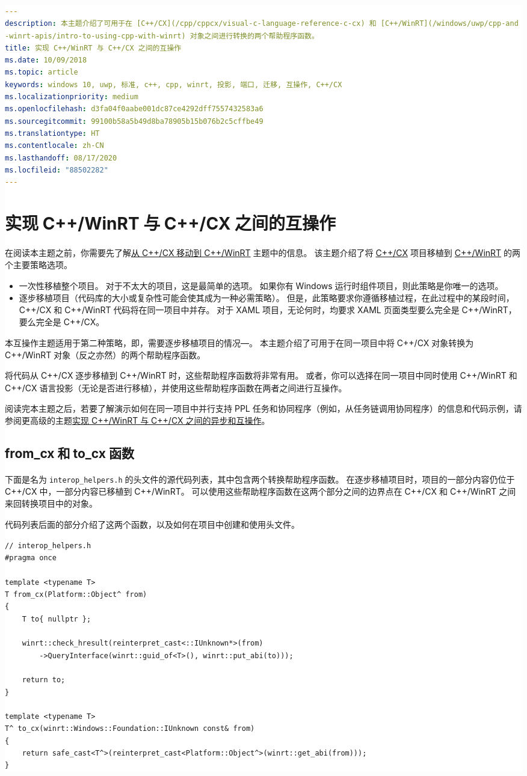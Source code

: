 ```yaml
---
description: 本主题介绍了可用于在 [C++/CX](/cpp/cppcx/visual-c-language-reference-c-cx) 和 [C++/WinRT](/windows/uwp/cpp-and-winrt-apis/intro-to-using-cpp-with-winrt) 对象之间进行转换的两个帮助程序函数。
title: 实现 C++/WinRT 与 C++/CX 之间的互操作
ms.date: 10/09/2018
ms.topic: article
keywords: windows 10, uwp, 标准, c++, cpp, winrt, 投影, 端口, 迁移, 互操作, C++/CX
ms.localizationpriority: medium
ms.openlocfilehash: d3fa04f0aabe001dc87ce4292dff7557432583a6
ms.sourcegitcommit: 99100b58a5b49d8ba78905b15b076b2c5cffbe49
ms.translationtype: HT
ms.contentlocale: zh-CN
ms.lasthandoff: 08/17/2020
ms.locfileid: "88502282"
---
```

# <a name="interop-between-cwinrt-and-ccx"></a>实现 C++/WinRT 与 C++/CX 之间的互操作

在阅读本主题之前，你需要先了解[从 C++/CX 移动到 C++/WinRT](/windows/uwp/cpp-and-winrt-apis/move-to-winrt-from-cx) 主题中的信息。 该主题介绍了将 [C++/CX](/cpp/cppcx/visual-c-language-reference-c-cx) 项目移植到 [C++/WinRT](/windows/uwp/cpp-and-winrt-apis/intro-to-using-cpp-with-winrt) 的两个主要策略选项。

- 一次性移植整个项目。 对于不太大的项目，这是最简单的选项。 如果你有 Windows 运行时组件项目，则此策略是你唯一的选项。
- 逐步移植项目（代码库的大小或复杂性可能会使其成为一种必需策略）。 但是，此策略要求你遵循移植过程，在此过程中的某段时间，C++/CX 和 C++/WinRT 代码将在同一项目中并存。 对于 XAML 项目，无论何时，均要求 XAML 页面类型要么完全是 C++/WinRT，要么完全是 C++/CX。

本互操作主题适用于第二种策略，即，需要逐步移植项目的情况&mdash;。 本主题介绍了可用于在同一项目中将 C++/CX 对象转换为 C++/WinRT 对象（反之亦然）的两个帮助程序函数。

将代码从 C++/CX 逐步移植到 C++/WinRT 时，这些帮助程序函数将非常有用。 或者，你可以选择在同一项目中同时使用 C++/WinRT 和 C++/CX 语言投影（无论是否进行移植），并使用这些帮助程序函数在两者之间进行互操作。

阅读完本主题之后，若要了解演示如何在同一项目中并行支持 PPL 任务和协同程序（例如，从任务链调用协同程序）的信息和代码示例，请参阅更高级的主题[实现 C++/WinRT 与 C++/CX 之间的异步和互操作](/windows/uwp/cpp-and-winrt-apis/interop-winrt-cx-async)。

## <a name="the-from_cx-and-to_cx-functions"></a>from_cx 和 to_cx 函数

下面是名为 `interop_helpers.h` 的头文件的源代码列表，其中包含两个转换帮助程序函数。 在逐步移植项目时，项目的一部分内容仍位于 C++/CX 中，一部分内容已移植到 C++/WinRT。 可以使用这些帮助程序函数在这两个部分之间的边界点在 C++/CX 和 C++/WinRT 之间来回转换项目中的对象。

代码列表后面的部分介绍了这两个函数，以及如何在项目中创建和使用头文件。

```cppwinrt
// interop_helpers.h
#pragma once

template <typename T>
T from_cx(Platform::Object^ from)
{
    T to{ nullptr };

    winrt::check_hresult(reinterpret_cast<::IUnknown*>(from)
        ->QueryInterface(winrt::guid_of<T>(), winrt::put_abi(to)));

    return to;
}

template <typename T>
T^ to_cx(winrt::Windows::Foundation::IUnknown const& from)
{
    return safe_cast<T^>(reinterpret_cast<Platform::Object^>(winrt::get_abi(from)));
}
```
